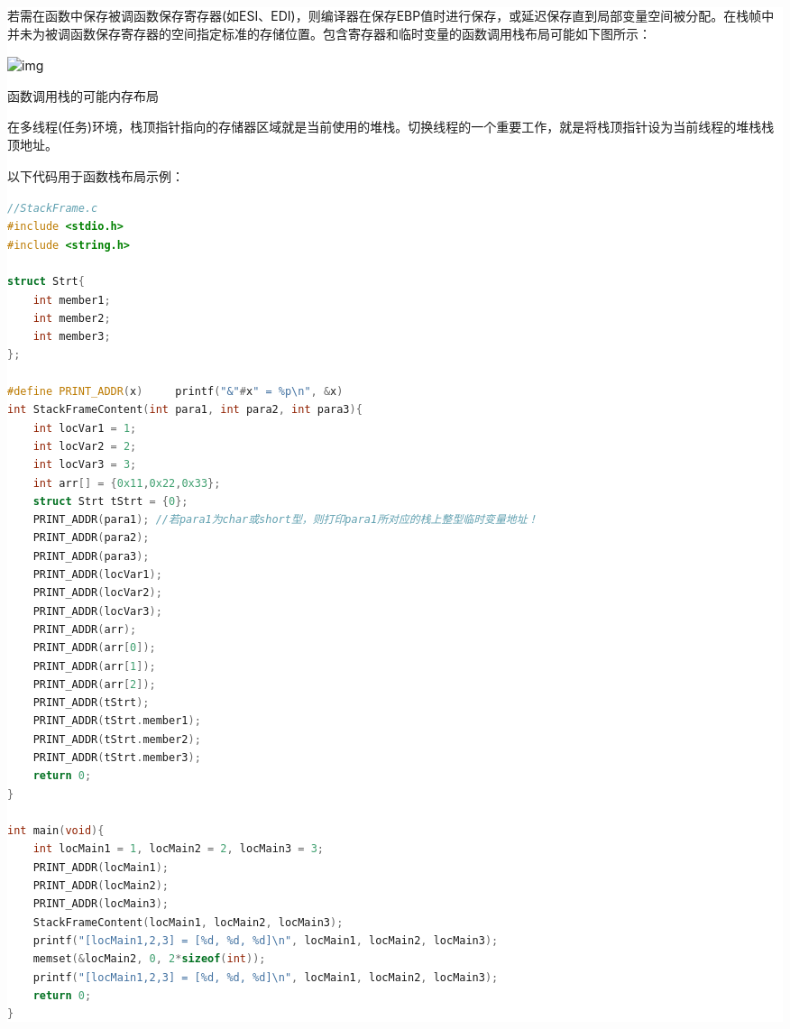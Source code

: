 若需在函数中保存被调函数保存寄存器(如ESI、EDI)，则编译器在保存EBP值时进行保存，或延迟保存直到局部变量空间被分配。在栈帧中并未为被调函数保存寄存器的空间指定标准的存储位置。包含寄存器和临时变量的函数调用栈布局可能如下图所示：



![img](https://upload-images.jianshu.io/upload_images/4356780-57acadfa0f6a0659.jpg?imageMogr2/auto-orient/strip|imageView2/2/w/796/format/webp)

函数调用栈的可能内存布局

在多线程(任务)环境，栈顶指针指向的存储器区域就是当前使用的堆栈。切换线程的一个重要工作，就是将栈顶指针设为当前线程的堆栈栈顶地址。

以下代码用于函数栈布局示例：

```cpp
//StackFrame.c
#include <stdio.h>
#include <string.h>

struct Strt{
    int member1;
    int member2;
    int member3;
};

#define PRINT_ADDR(x)     printf("&"#x" = %p\n", &x)
int StackFrameContent(int para1, int para2, int para3){
    int locVar1 = 1;
    int locVar2 = 2;
    int locVar3 = 3;
    int arr[] = {0x11,0x22,0x33};
    struct Strt tStrt = {0};
    PRINT_ADDR(para1); //若para1为char或short型，则打印para1所对应的栈上整型临时变量地址！
    PRINT_ADDR(para2);
    PRINT_ADDR(para3);
    PRINT_ADDR(locVar1);
    PRINT_ADDR(locVar2);
    PRINT_ADDR(locVar3);
    PRINT_ADDR(arr);
    PRINT_ADDR(arr[0]);
    PRINT_ADDR(arr[1]);
    PRINT_ADDR(arr[2]);
    PRINT_ADDR(tStrt);
    PRINT_ADDR(tStrt.member1);
    PRINT_ADDR(tStrt.member2);
    PRINT_ADDR(tStrt.member3);
    return 0;
}

int main(void){
    int locMain1 = 1, locMain2 = 2, locMain3 = 3;
    PRINT_ADDR(locMain1);
    PRINT_ADDR(locMain2);
    PRINT_ADDR(locMain3);
    StackFrameContent(locMain1, locMain2, locMain3);
    printf("[locMain1,2,3] = [%d, %d, %d]\n", locMain1, locMain2, locMain3);
    memset(&locMain2, 0, 2*sizeof(int));
    printf("[locMain1,2,3] = [%d, %d, %d]\n", locMain1, locMain2, locMain3);
    return 0;
}
```
